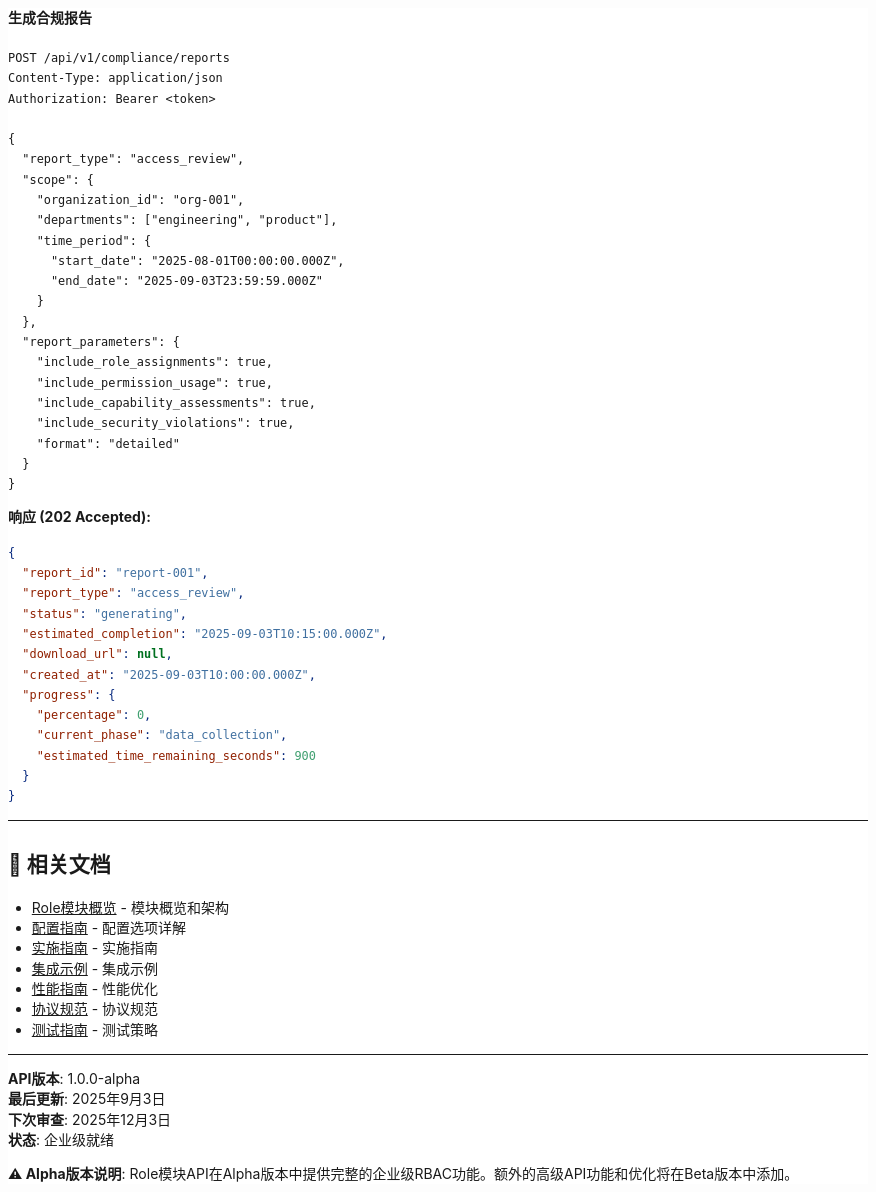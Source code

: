 #### **生成合规报告**
```http
POST /api/v1/compliance/reports
Content-Type: application/json
Authorization: Bearer <token>

{
  "report_type": "access_review",
  "scope": {
    "organization_id": "org-001",
    "departments": ["engineering", "product"],
    "time_period": {
      "start_date": "2025-08-01T00:00:00.000Z",
      "end_date": "2025-09-03T23:59:59.000Z"
    }
  },
  "report_parameters": {
    "include_role_assignments": true,
    "include_permission_usage": true,
    "include_capability_assessments": true,
    "include_security_violations": true,
    "format": "detailed"
  }
}
```

**响应 (202 Accepted):**
```json
{
  "report_id": "report-001",
  "report_type": "access_review",
  "status": "generating",
  "estimated_completion": "2025-09-03T10:15:00.000Z",
  "download_url": null,
  "created_at": "2025-09-03T10:00:00.000Z",
  "progress": {
    "percentage": 0,
    "current_phase": "data_collection",
    "estimated_time_remaining_seconds": 900
  }
}
```

---

## 🔗 相关文档

- [Role模块概览](./README.md) - 模块概览和架构
- [配置指南](./configuration-guide.md) - 配置选项详解
- [实施指南](./implementation-guide.md) - 实施指南
- [集成示例](./integration-examples.md) - 集成示例
- [性能指南](./performance-guide.md) - 性能优化
- [协议规范](./protocol-specification.md) - 协议规范
- [测试指南](./testing-guide.md) - 测试策略

---

**API版本**: 1.0.0-alpha  
**最后更新**: 2025年9月3日  
**下次审查**: 2025年12月3日  
**状态**: 企业级就绪  

**⚠️ Alpha版本说明**: Role模块API在Alpha版本中提供完整的企业级RBAC功能。额外的高级API功能和优化将在Beta版本中添加。
